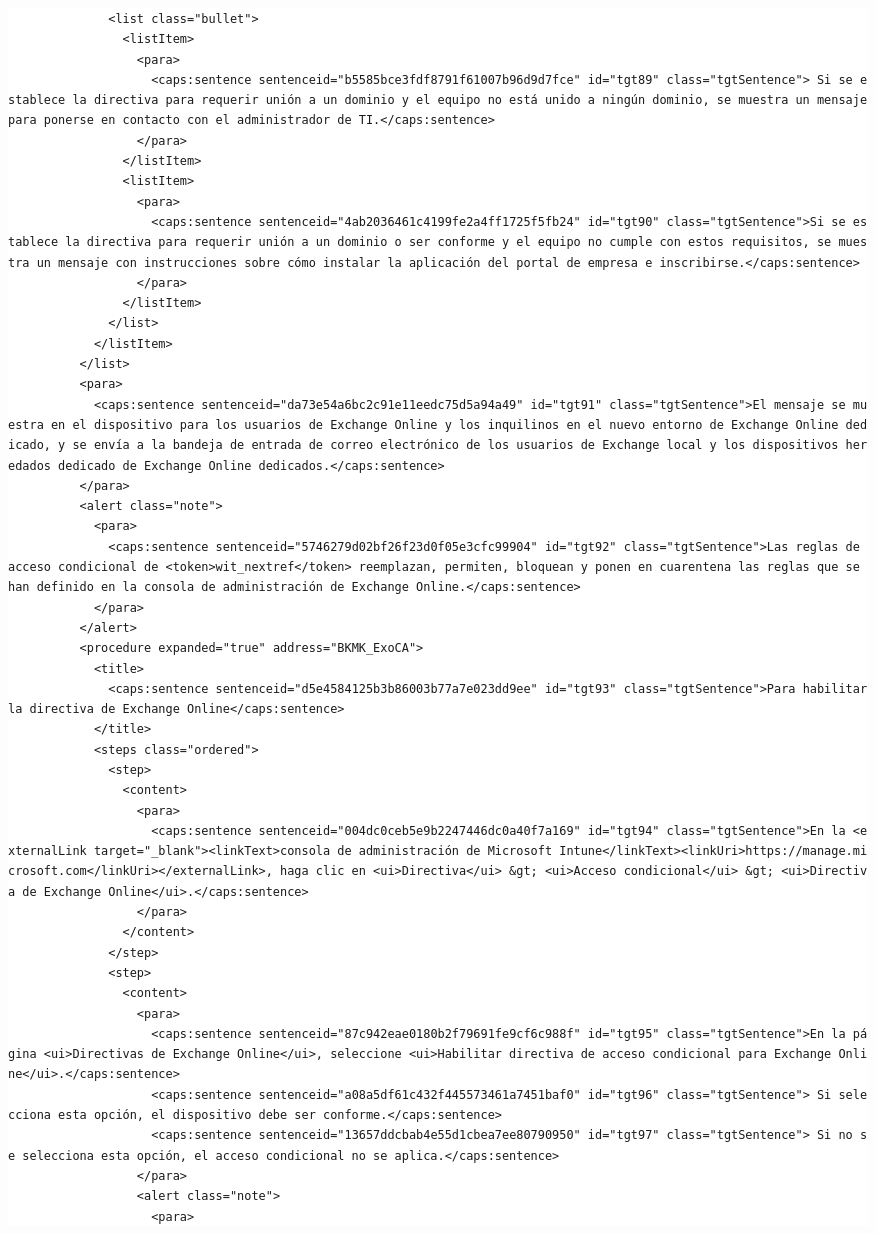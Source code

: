                   <list class="bullet">
                    <listItem>
                      <para>
                        <caps:sentence sentenceid="b5585bce3fdf8791f61007b96d9d7fce" id="tgt89" class="tgtSentence"> Si se establece la directiva para requerir unión a un dominio y el equipo no está unido a ningún dominio, se muestra un mensaje para ponerse en contacto con el administrador de TI.</caps:sentence>
                      </para>
                    </listItem>
                    <listItem>
                      <para>
                        <caps:sentence sentenceid="4ab2036461c4199fe2a4ff1725f5fb24" id="tgt90" class="tgtSentence">Si se establece la directiva para requerir unión a un dominio o ser conforme y el equipo no cumple con estos requisitos, se muestra un mensaje con instrucciones sobre cómo instalar la aplicación del portal de empresa e inscribirse.</caps:sentence>
                      </para>
                    </listItem>
                  </list>
                </listItem>
              </list>
              <para>
                <caps:sentence sentenceid="da73e54a6bc2c91e11eedc75d5a94a49" id="tgt91" class="tgtSentence">El mensaje se muestra en el dispositivo para los usuarios de Exchange Online y los inquilinos en el nuevo entorno de Exchange Online dedicado, y se envía a la bandeja de entrada de correo electrónico de los usuarios de Exchange local y los dispositivos heredados dedicado de Exchange Online dedicados.</caps:sentence>
              </para>
              <alert class="note">
                <para>
                  <caps:sentence sentenceid="5746279d02bf26f23d0f05e3cfc99904" id="tgt92" class="tgtSentence">Las reglas de acceso condicional de <token>wit_nextref</token> reemplazan, permiten, bloquean y ponen en cuarentena las reglas que se han definido en la consola de administración de Exchange Online.</caps:sentence>
                </para>
              </alert>
              <procedure expanded="true" address="BKMK_ExoCA">
                <title>
                  <caps:sentence sentenceid="d5e4584125b3b86003b77a7e023dd9ee" id="tgt93" class="tgtSentence">Para habilitar la directiva de Exchange Online</caps:sentence>
                </title>
                <steps class="ordered">
                  <step>
                    <content>
                      <para>
                        <caps:sentence sentenceid="004dc0ceb5e9b2247446dc0a40f7a169" id="tgt94" class="tgtSentence">En la <externalLink target="_blank"><linkText>consola de administración de Microsoft Intune</linkText><linkUri>https://manage.microsoft.com</linkUri></externalLink>, haga clic en <ui>Directiva</ui> &gt; <ui>Acceso condicional</ui> &gt; <ui>Directiva de Exchange Online</ui>.</caps:sentence>
                      </para>
                    </content>
                  </step>
                  <step>
                    <content>
                      <para>
                        <caps:sentence sentenceid="87c942eae0180b2f79691fe9cf6c988f" id="tgt95" class="tgtSentence">En la página <ui>Directivas de Exchange Online</ui>, seleccione <ui>Habilitar directiva de acceso condicional para Exchange Online</ui>.</caps:sentence>
                        <caps:sentence sentenceid="a08a5df61c432f445573461a7451baf0" id="tgt96" class="tgtSentence"> Si selecciona esta opción, el dispositivo debe ser conforme.</caps:sentence>
                        <caps:sentence sentenceid="13657ddcbab4e55d1cbea7ee80790950" id="tgt97" class="tgtSentence"> Si no se selecciona esta opción, el acceso condicional no se aplica.</caps:sentence>
                      </para>
                      <alert class="note">
                        <para>